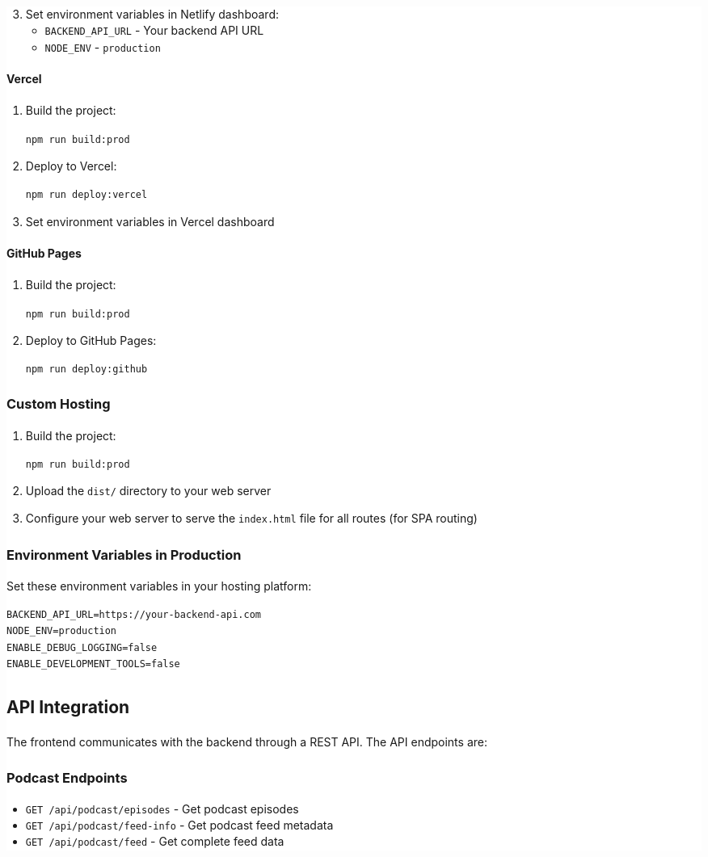 3. Set environment variables in Netlify dashboard:
   - `BACKEND_API_URL` - Your backend API URL
   - `NODE_ENV` - `production`

#### Vercel

1. Build the project:
   ```bash
   npm run build:prod
   ```

2. Deploy to Vercel:
   ```bash
   npm run deploy:vercel
   ```

3. Set environment variables in Vercel dashboard

#### GitHub Pages

1. Build the project:
   ```bash
   npm run build:prod
   ```

2. Deploy to GitHub Pages:
   ```bash
   npm run deploy:github
   ```

### Custom Hosting

1. Build the project:
   ```bash
   npm run build:prod
   ```

2. Upload the `dist/` directory to your web server

3. Configure your web server to serve the `index.html` file for all routes (for SPA routing)

### Environment Variables in Production

Set these environment variables in your hosting platform:

```env
BACKEND_API_URL=https://your-backend-api.com
NODE_ENV=production
ENABLE_DEBUG_LOGGING=false
ENABLE_DEVELOPMENT_TOOLS=false
```

## API Integration

The frontend communicates with the backend through a REST API. The API endpoints are:

### Podcast Endpoints
- `GET /api/podcast/episodes` - Get podcast episodes
- `GET /api/podcast/feed-info` - Get podcast feed metadata
- `GET /api/podcast/feed` - Get complete feed data
